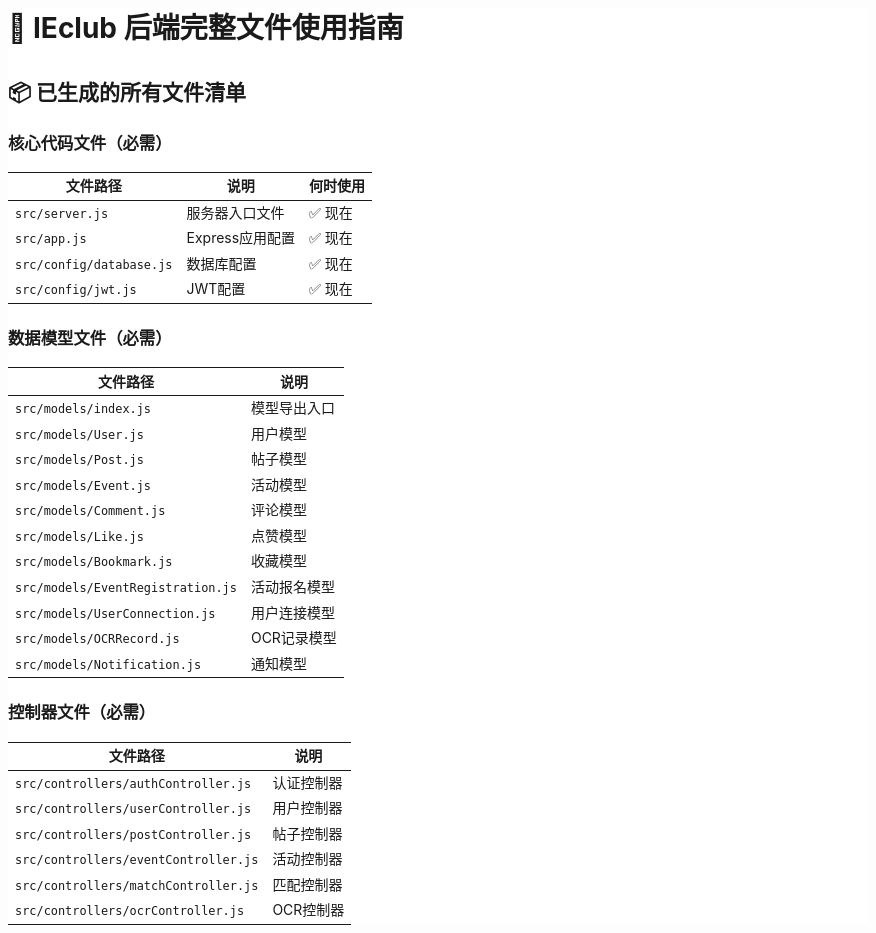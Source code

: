 # 🎯 IEclub 后端完整文件使用指南

## 📦 已生成的所有文件清单

### 核心代码文件（必需）

| 文件路径 | 说明 | 何时使用 |
|---------|------|---------|
| `src/server.js` | 服务器入口文件 | ✅ 现在 |
| `src/app.js` | Express应用配置 | ✅ 现在 |
| `src/config/database.js` | 数据库配置 | ✅ 现在 |
| `src/config/jwt.js` | JWT配置 | ✅ 现在 |

### 数据模型文件（必需）

| 文件路径 | 说明 |
|---------|------|
| `src/models/index.js` | 模型导出入口 |
| `src/models/User.js` | 用户模型 |
| `src/models/Post.js` | 帖子模型 |
| `src/models/Event.js` | 活动模型 |
| `src/models/Comment.js` | 评论模型 |
| `src/models/Like.js` | 点赞模型 |
| `src/models/Bookmark.js` | 收藏模型 |
| `src/models/EventRegistration.js` | 活动报名模型 |
| `src/models/UserConnection.js` | 用户连接模型 |
| `src/models/OCRRecord.js` | OCR记录模型 |
| `src/models/Notification.js` | 通知模型 |

### 控制器文件（必需）

| 文件路径 | 说明 |
|---------|------|
| `src/controllers/authController.js` | 认证控制器 |
| `src/controllers/userController.js` | 用户控制器 |
| `src/controllers/postController.js` | 帖子控制器 |
| `src/controllers/eventController.js` | 活动控制器 |
| `src/controllers/matchController.js` | 匹配控制器 |
| `src/controllers/ocrController.js` | OCR控制器 |
